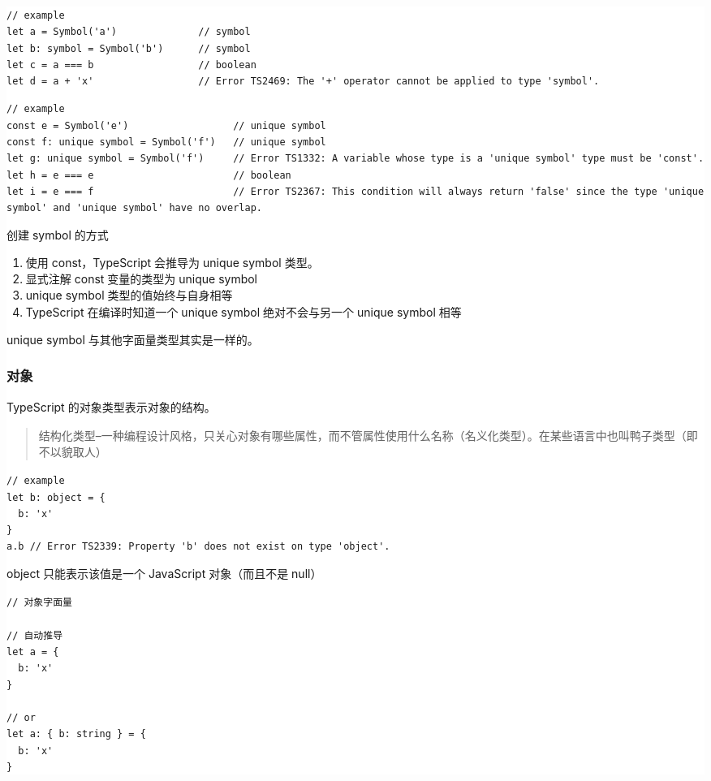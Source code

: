 ```
// example
let a = Symbol('a')              // symbol
let b: symbol = Symbol('b')      // symbol
let c = a === b                  // boolean
let d = a + 'x'                  // Error TS2469: The '+' operator cannot be applied to type 'symbol'.
```

```
// example
const e = Symbol('e')                  // unique symbol
const f: unique symbol = Symbol('f')   // unique symbol
let g: unique symbol = Symbol('f')     // Error TS1332: A variable whose type is a 'unique symbol' type must be 'const'.
let h = e === e                        // boolean
let i = e === f                        // Error TS2367: This condition will always return 'false' since the type 'unique symbol' and 'unique symbol' have no overlap.
```

创建 symbol 的方式

1.  使用 const，TypeScript 会推导为 unique symbol 类型。
2.  显式注解 const 变量的类型为 unique symbol
3.  unique symbol 类型的值始终与自身相等
4.  TypeScript 在编译时知道一个 unique symbol 绝对不会与另一个 unique symbol 相等

unique symbol 与其他字面量类型其实是一样的。

### [](#对象 "对象")对象

TypeScript 的对象类型表示对象的结构。

> 结构化类型–一种编程设计风格，只关心对象有哪些属性，而不管属性使用什么名称（名义化类型）。在某些语言中也叫鸭子类型（即不以貌取人）

```
// example
let b: object = {
  b: 'x'
}
a.b // Error TS2339: Property 'b' does not exist on type 'object'.
```

object 只能表示该值是一个 JavaScript 对象（而且不是 null）

```
// 对象字面量

// 自动推导
let a = {
  b: 'x'
}

// or
let a: { b: string } = {
  b: 'x'
}
```
